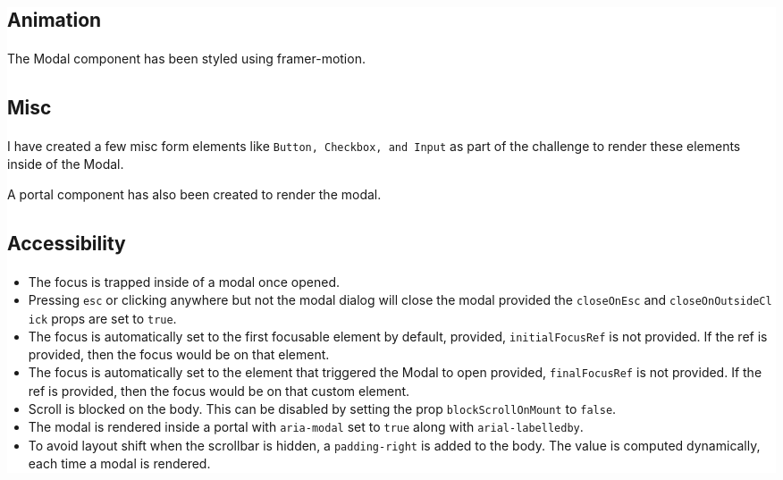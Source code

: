 ## Animation

The Modal component has been styled using framer-motion. 

## Misc

I have created a few misc form elements like `Button, Checkbox, and Input` as part of the challenge to render these elements inside of the Modal.

A portal component has also been created to render the modal.

## Accessibility

- The focus is trapped inside of a modal once opened.
- Pressing `esc` or clicking anywhere but not the modal dialog will close the modal provided the `closeOnEsc` and `closeOnOutsideClick` props are set to `true`.
- The focus is automatically set to the first focusable element by default, provided, `initialFocusRef` is not provided. If the ref is provided, then the focus would be on that element.
- The focus is automatically set to the element that triggered the Modal to open provided, `finalFocusRef` is not provided. If the ref is provided, then the focus would be on that custom element.
- Scroll is blocked on the body. This can be disabled by setting the prop `blockScrollOnMount` to `false`.
- The modal is rendered inside a portal with `aria-modal` set to `true` along with `arial-labelledby`.
- To avoid layout shift when the scrollbar is hidden, a `padding-right` is added to the body. The value is computed dynamically, each time a modal is rendered.